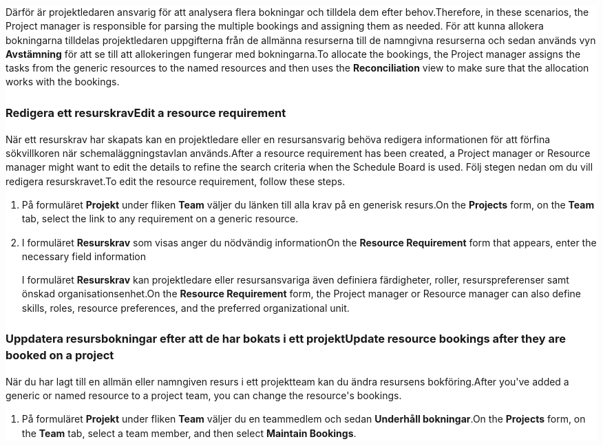 <span data-ttu-id="ccc75-194">Därför är projektledaren ansvarig för att analysera flera bokningar och tilldela dem efter behov.</span><span class="sxs-lookup"><span data-stu-id="ccc75-194">Therefore, in these scenarios, the Project manager is responsible for parsing the multiple bookings and assigning them as needed.</span></span> <span data-ttu-id="ccc75-195">För att kunna allokera bokningarna tilldelas projektledaren uppgifterna från de allmänna resurserna till de namngivna resurserna och sedan används vyn **Avstämning** för att se till att allokeringen fungerar med bokningarna.</span><span class="sxs-lookup"><span data-stu-id="ccc75-195">To allocate the bookings, the Project manager assigns the tasks from the generic resources to the named resources and then uses the **Reconciliation** view to make sure that the allocation works with the bookings.</span></span>

### <a name="edit-a-resource-requirement"></a><span data-ttu-id="ccc75-196">Redigera ett resurskrav</span><span class="sxs-lookup"><span data-stu-id="ccc75-196">Edit a resource requirement</span></span>

<span data-ttu-id="ccc75-197">När ett resurskrav har skapats kan en projektledare eller en resursansvarig behöva redigera informationen för att förfina sökvillkoren när schemaläggningstavlan används.</span><span class="sxs-lookup"><span data-stu-id="ccc75-197">After a resource requirement has been created, a Project manager or Resource manager might want to edit the details to refine the search criteria when the Schedule Board is used.</span></span> <span data-ttu-id="ccc75-198">Följ stegen nedan om du vill redigera resurskravet.</span><span class="sxs-lookup"><span data-stu-id="ccc75-198">To edit the resource requirement, follow these steps.</span></span>

1. <span data-ttu-id="ccc75-199">På formuläret **Projekt** under fliken **Team** väljer du länken till alla krav på en generisk resurs.</span><span class="sxs-lookup"><span data-stu-id="ccc75-199">On the **Projects** form, on the **Team** tab, select the link to any requirement on a generic resource.</span></span>
2. <span data-ttu-id="ccc75-200">I formuläret **Resurskrav** som visas anger du nödvändig information</span><span class="sxs-lookup"><span data-stu-id="ccc75-200">On the **Resource Requirement** form that appears, enter the necessary field information</span></span>

   <span data-ttu-id="ccc75-201">I formuläret **Resurskrav** kan projektledare eller resursansvariga även definiera färdigheter, roller, resurspreferenser samt önskad organisationsenhet.</span><span class="sxs-lookup"><span data-stu-id="ccc75-201">On the **Resource Requirement** form, the Project manager or Resource manager can also define skills, roles, resource preferences, and the preferred organizational unit.</span></span>

### <a name="update-resource-bookings-after-they-are-booked-on-a-project"></a><span data-ttu-id="ccc75-202">Uppdatera resursbokningar efter att de har bokats i ett projekt</span><span class="sxs-lookup"><span data-stu-id="ccc75-202">Update resource bookings after they are booked on a project</span></span>

<span data-ttu-id="ccc75-203">När du har lagt till en allmän eller namngiven resurs i ett projektteam kan du ändra resursens bokföring.</span><span class="sxs-lookup"><span data-stu-id="ccc75-203">After you've added a generic or named resource to a project team, you can change the resource's bookings.</span></span>

1. <span data-ttu-id="ccc75-204">På formuläret **Projekt** under fliken **Team** väljer du en teammedlem och sedan **Underhåll bokningar**.</span><span class="sxs-lookup"><span data-stu-id="ccc75-204">On the **Projects** form, on the **Team** tab, select a team member, and then select **Maintain Bookings**.</span></span>
 